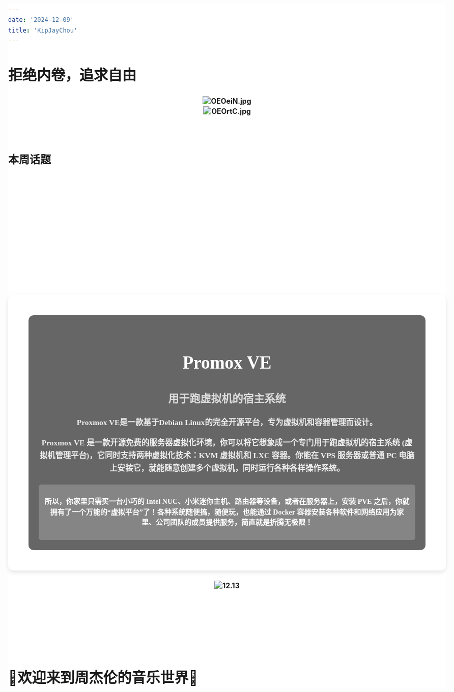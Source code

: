 ```yaml
---
date: '2024-12-09'
title: 'KipJayChou'
---
```

<h1><b>拒绝内卷，追求自由<b></h1>
<div style="display: flex; flex-direction: column; align-items: center; margin: 20px;">
<img src="https://ooo.0x0.ooo/2024/12/16/OEOeiN.jpg" alt="OEOeiN.jpg" border="0">
<img src="https://ooo.0x0.ooo/2024/12/16/OEOrtC.jpg" alt="OEOrtC.jpg" border="0">
</div>
</br>
<h2><b>本周话题</b></h2>

<div style="display: flex; flex-direction: column; align-items: center; margin: 20px;">
<img src="https://i.postimg.cc/wTcx90sP/pve11.webp" alt="12.13" style="width: 200px; height: 200px; border-radius: 100%; margin-bottom: 10px;">
</div>

<div style="text-align: center; font-family: 'Georgia', serif; background-image: url('https://i.postimg.cc/xdq9yQFD/pve1.webp'); background-size: cover; background-position: center; padding: 40px; border-radius: 10px; box-shadow: 0 4px 8px rgba(0, 0, 0, 0.1); color: white; position: relative;"> <div style="background-color: rgba(0, 0, 0, 0.6); padding: 20px; border-radius: 10px;"> <h1 style="color: #fff; font-size: 2.5em; margin-bottom: 10px;">Promox VE</h1> <h2 style="color: #ddd; font-size: 1.5em; margin-bottom: 20px;">用于跑虚拟机的宿主系统</h2>
<p style="font-size: 1.1em; line-height: 1.6; color: #eee; margin-bottom: 15px;">
  Proxmox VE是一款基于Debian Linux的完全开源平台，专为虚拟机和容器管理而设计。
</p>

<p style="font-size: 1.1em; line-height: 1.6; color: #eee; margin-bottom: 15px;">
  Proxmox VE 是一款开源免费的服务器虚拟化环境，你可以将它想象成一个专门用于跑虚拟机的宿主系统 (虚拟机管理平台)，它同时支持两种虚拟化技术：KVM 虚拟机和 LXC 容器。你能在 VPS 服务器或普通 PC 电脑上安装它，就能随意创建多个虚拟机，同时运行各种各样操作系统。
</p>

<p style="font-size: 1.1em; line-height: 1.6; color: #eee; margin-bottom: 20px;">
  


</p>

<div style="background-color: rgba(255, 255, 255, 0.2); padding: 10px; border-radius: 5px; display: inline-block;">
  <p style="font-size: 1em; color: #fff;">
    所以，你家里只需买一台小巧的 Intel NUC、小米迷你主机、路由器等设备，或者在服务器上，安装 PVE 之后，你就拥有了一个万能的“虚拟平台”了！各种系统随便搞，随便玩，也能通过 Docker 容器安装各种软件和网络应用为家里、公司团队的成员提供服务，简直就是折腾无极限！
  </p>
</div>
</div> </div>



<div style="display: flex; flex-direction: column; align-items: center; margin: 20px;">
<img src="https://img.iplaysoft.com/wp-content/uploads/2023/pve/pve_2x.jpg!0x0.webp" alt="12.13" style="margin-bottom: 10px;">
</div>
</br>
</br>
</br>
</br>
<h1><b>🎵欢迎来到周杰伦的音乐世界🎵</b></h1>
